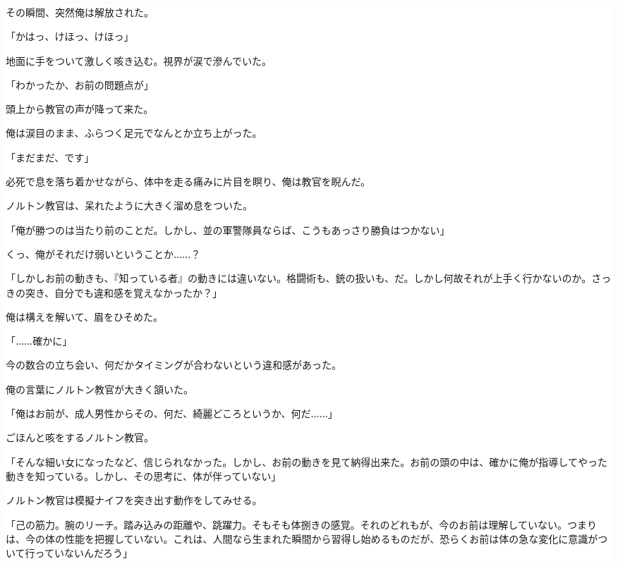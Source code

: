  <p id="L188">
  その瞬間、突然俺は解放された。
 </p>
 <p id="L189">
  「かはっ、けほっ、けほっ」
 </p>
 <p id="L190">
  地面に手をついて激しく咳き込む。視界が涙で滲んでいた。
 </p>
 <p id="L191">
  「わかったか、お前の問題点が」
 </p>
 <p id="L192">
  頭上から教官の声が降って来た。
 </p>
 <p id="L193">
  俺は涙目のまま、ふらつく足元でなんとか立ち上がった。
 </p>
 <p id="L194">
  「まだまだ、です」
 </p>
 <p id="L195">
  必死で息を落ち着かせながら、体中を走る痛みに片目を瞑り、俺は教官を睨んだ。
 </p>
 <p id="L196">
  ノルトン教官は、呆れたように大きく溜め息をついた。
 </p>
 <p id="L197">
  「俺が勝つのは当たり前のことだ。しかし、並の軍警隊員ならば、こうもあっさり勝負はつかない」
 </p>
 <p id="L198">
  くっ、俺がそれだけ弱いということか……？
 </p>
 <p id="L199">
  「しかしお前の動きも、『知っている者』の動きには違いない。格闘術も、銃の扱いも、だ。しかし何故それが上手く行かないのか。さっきの突き、自分でも違和感を覚えなかったか？」
 </p>
 <p id="L200">
  俺は構えを解いて、眉をひそめた。
 </p>
 <p id="L201">
  「……確かに」
 </p>
 <p id="L202">
  今の数合の立ち会い、何だかタイミングが合わないという違和感があった。
 </p>
 <p id="L203">
  俺の言葉にノルトン教官が大きく頷いた。
 </p>
 <p id="L204">
  「俺はお前が、成人男性からその、何だ、綺麗どころというか、何だ……」
 </p>
 <p id="L205">
  ごほんと咳をするノルトン教官。
 </p>
 <p id="L206">
  「そんな細い女になったなど、信じられなかった。しかし、お前の動きを見て納得出来た。お前の頭の中は、確かに俺が指導してやった動きを知っている。しかし、その思考に、体が伴っていない」
 </p>
 <p id="L207">
  ノルトン教官は模擬ナイフを突き出す動作をしてみせる。
 </p>
 <p id="L208">
  「己の筋力。腕のリーチ。踏み込みの距離や、跳躍力。そもそも体捌きの感覚。それのどれもが、今のお前は理解していない。つまりは、今の体の性能を把握していない。これは、人間なら生まれた瞬間から習得し始めるものだが、恐らくお前は体の急な変化に意識がついて行っていないんだろう」
 </p>